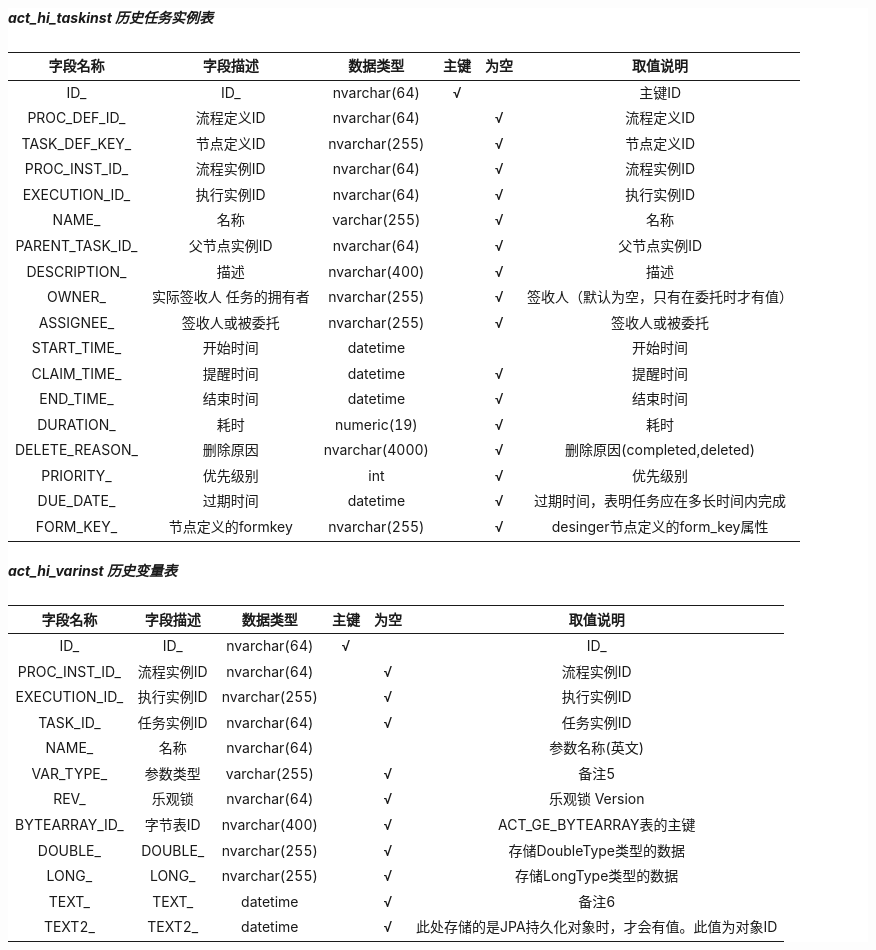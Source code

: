 #####  act_hi_taskinst 历史任务实例表

|    字段名称     |        字段描述         |    数据类型    | 主键 | 为空 |                取值说明                |
| :-------------: | :---------------------: | :------------: | :--: | :--: | :------------------------------------: |
|       ID_       |           ID_           |  nvarchar(64)  |  √   |      |                 主键ID                 |
|  PROC_DEF_ID_   |       流程定义ID        |  nvarchar(64)  |      |  √   |               流程定义ID               |
|  TASK_DEF_KEY_  |       节点定义ID        | nvarchar(255)  |      |  √   |               节点定义ID               |
|  PROC_INST_ID_  |       流程实例ID        |  nvarchar(64)  |      |  √   |               流程实例ID               |
|  EXECUTION_ID_  |       执行实例ID        |  nvarchar(64)  |      |  √   |               执行实例ID               |
|      NAME_      |          名称           |  varchar(255)  |      |  √   |                  名称                  |
| PARENT_TASK_ID_ |      父节点实例ID       |  nvarchar(64)  |      |  √   |              父节点实例ID              |
|  DESCRIPTION_   |          描述           | nvarchar(400)  |      |  √   |                  描述                  |
|     OWNER_      | 实际签收人 任务的拥有者 | nvarchar(255)  |      |  √   | 签收人（默认为空，只有在委托时才有值） |
|    ASSIGNEE_    |     签收人或被委托      | nvarchar(255)  |      |  √   |             签收人或被委托             |
|   START_TIME_   |        开始时间         |    datetime    |      |      |                开始时间                |
|   CLAIM_TIME_   |        提醒时间         |    datetime    |      |  √   |                提醒时间                |
|    END_TIME_    |        结束时间         |    datetime    |      |  √   |                结束时间                |
|    DURATION_    |          耗时           |  numeric(19)   |      |  √   |                  耗时                  |
| DELETE_REASON_  |        删除原因         | nvarchar(4000) |      |  √   |      删除原因(completed,deleted)       |
|    PRIORITY_    |        优先级别         |      int       |      |  √   |                优先级别                |
|    DUE_DATE_    |        过期时间         |    datetime    |      |  √   |  过期时间，表明任务应在多长时间内完成  |
|    FORM_KEY_    |    节点定义的formkey    | nvarchar(255)  |      |  √   |     desinger节点定义的form_key属性     |

#####  act_hi_varinst 历史变量表

|   字段名称    |  字段描述  |   数据类型    | 主键 | 为空 |                      取值说明                       |
| :-----------: | :--------: | :-----------: | :--: | :--: | :-------------------------------------------------: |
|      ID_      |    ID_     | nvarchar(64)  |  √   |      |                         ID_                         |
| PROC_INST_ID_ | 流程实例ID | nvarchar(64)  |      |  √   |                     流程实例ID                      |
| EXECUTION_ID_ | 执行实例ID | nvarchar(255) |      |  √   |                     执行实例ID                      |
|   TASK_ID_    | 任务实例ID | nvarchar(64)  |      |  √   |                     任务实例ID                      |
|     NAME_     |    名称    | nvarchar(64)  |      |      |                   参数名称(英文)                    |
|   VAR_TYPE_   |  参数类型  | varchar(255)  |      |  √   |                        备注5                        |
|     REV_      |   乐观锁   | nvarchar(64)  |      |  √   |                   乐观锁 Version                    |
| BYTEARRAY_ID_ |  字节表ID  | nvarchar(400) |      |  √   |              ACT_GE_BYTEARRAY表的主键               |
|    DOUBLE_    |  DOUBLE_   | nvarchar(255) |      |  √   |              存储DoubleType类型的数据               |
|     LONG_     |   LONG_    | nvarchar(255) |      |  √   |               存储LongType类型的数据                |
|     TEXT_     |   TEXT_    |   datetime    |      |  √   |                        备注6                        |
|    TEXT2_     |   TEXT2_   |   datetime    |      |  √   | 此处存储的是JPA持久化对象时，才会有值。此值为对象ID |
